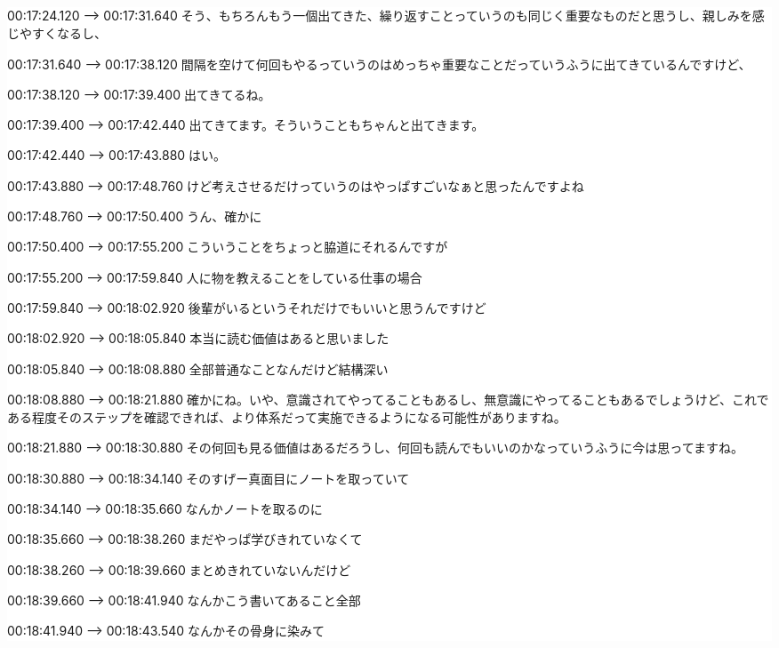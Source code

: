 00:17:24.120 --> 00:17:31.640
そう、もちろんもう一個出てきた、繰り返すことっていうのも同じく重要なものだと思うし、親しみを感じやすくなるし、

00:17:31.640 --> 00:17:38.120
間隔を空けて何回もやるっていうのはめっちゃ重要なことだっていうふうに出てきているんですけど、

00:17:38.120 --> 00:17:39.400
出てきてるね。

00:17:39.400 --> 00:17:42.440
出てきてます。そういうこともちゃんと出てきます。

00:17:42.440 --> 00:17:43.880
はい。

00:17:43.880 --> 00:17:48.760
けど考えさせるだけっていうのはやっぱすごいなぁと思ったんですよね

00:17:48.760 --> 00:17:50.400
うん、確かに

00:17:50.400 --> 00:17:55.200
こういうことをちょっと脇道にそれるんですが

00:17:55.200 --> 00:17:59.840
人に物を教えることをしている仕事の場合

00:17:59.840 --> 00:18:02.920
後輩がいるというそれだけでもいいと思うんですけど

00:18:02.920 --> 00:18:05.840
本当に読む価値はあると思いました

00:18:05.840 --> 00:18:08.880
全部普通なことなんだけど結構深い

00:18:08.880 --> 00:18:21.880
確かにね。いや、意識されてやってることもあるし、無意識にやってることもあるでしょうけど、これである程度そのステップを確認できれば、より体系だって実施できるようになる可能性がありますね。

00:18:21.880 --> 00:18:30.880
その何回も見る価値はあるだろうし、何回も読んでもいいのかなっていうふうに今は思ってますね。

00:18:30.880 --> 00:18:34.140
そのすげー真面目にノートを取っていて

00:18:34.140 --> 00:18:35.660
なんかノートを取るのに

00:18:35.660 --> 00:18:38.260
まだやっぱ学びきれていなくて

00:18:38.260 --> 00:18:39.660
まとめきれていないんだけど

00:18:39.660 --> 00:18:41.940
なんかこう書いてあること全部

00:18:41.940 --> 00:18:43.540
なんかその骨身に染みて
